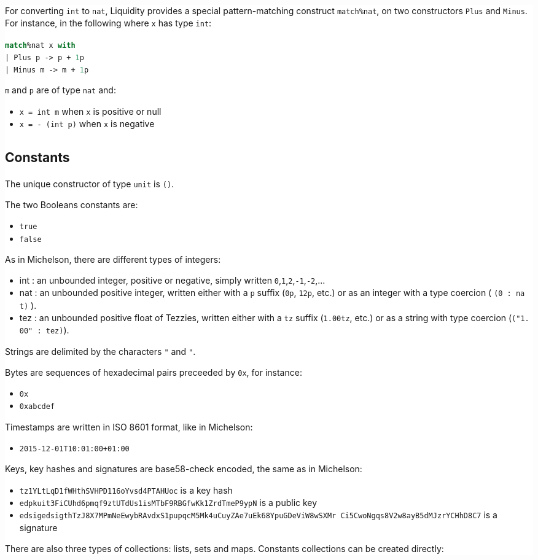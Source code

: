 For converting `int` to `nat`, Liquidity provides a special
pattern-matching construct `match%nat`, on two constructors `Plus` and
`Minus`. For instance, in the following where `x` has type `int`:

```ocaml
match%nat x with
| Plus p -> p + 1p
| Minus m -> m + 1p
```

`m` and `p` are of type `nat` and:

* `x = int m` when `x` is positive or null
* `x = - (int p)` when `x` is negative


Constants
---------

The unique constructor of type `unit` is `()`.

The two Booleans constants are:

* `true`
* `false`

As in Michelson, there are different types of integers:

* int : an unbounded integer, positive or negative, simply
    written `0`,`1`,`2`,`-1`,`-2`,...
* nat : an unbounded positive integer, written either with a `p` suffix
    (`0p`, `12p`, etc.) or as an integer with a type coercion ( `(0 : nat)` ).
* tez : an unbounded positive float of Tezzies, written either with
    a `tz` suffix (`1.00tz`, etc.) or as a string with type coercion
    (`("1.00" : tez)`).

Strings are delimited by the characters `"` and `"`.

Bytes are sequences of hexadecimal pairs preceeded by `0x`, for
instance:

* `0x`
* `0xabcdef`

Timestamps are written in ISO 8601 format, like in Michelson:

* `2015-12-01T10:01:00+01:00`

Keys, key hashes and signatures are base58-check encoded, the same as in Michelson:

* `tz1YLtLqD1fWHthSVHPD116oYvsd4PTAHUoc` is a key hash
* `edpkuit3FiCUhd6pmqf9ztUTdUs1isMTbF9RBGfwKk1ZrdTmeP9ypN` is a public
  key
*
  `edsigedsigthTzJ8X7MPmNeEwybRAvdxS1pupqcM5Mk4uCuyZAe7uEk68YpuGDeViW8wSXMr
  Ci5CwoNgqs8V2w8ayB5dMJzrYCHhD8C7` is a signature

There are also three types of collections: lists, sets and
maps. Constants collections can be created directly:
